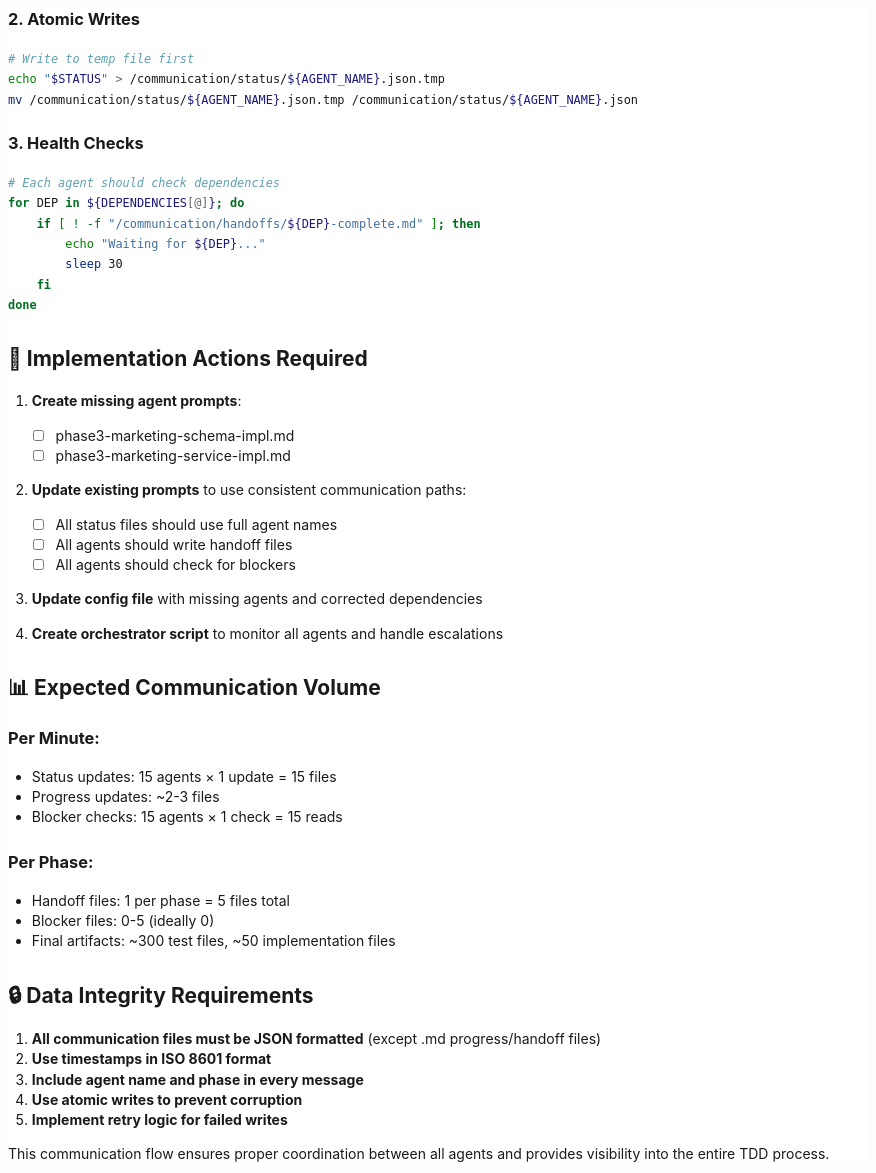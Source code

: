 ### 2. Atomic Writes
```bash
# Write to temp file first
echo "$STATUS" > /communication/status/${AGENT_NAME}.json.tmp
mv /communication/status/${AGENT_NAME}.json.tmp /communication/status/${AGENT_NAME}.json
```

### 3. Health Checks
```bash
# Each agent should check dependencies
for DEP in ${DEPENDENCIES[@]}; do
    if [ ! -f "/communication/handoffs/${DEP}-complete.md" ]; then
        echo "Waiting for ${DEP}..."
        sleep 30
    fi
done
```

## 🚀 Implementation Actions Required

1. **Create missing agent prompts**:
   - [ ] phase3-marketing-schema-impl.md
   - [ ] phase3-marketing-service-impl.md

2. **Update existing prompts** to use consistent communication paths:
   - [ ] All status files should use full agent names
   - [ ] All agents should write handoff files
   - [ ] All agents should check for blockers

3. **Update config file** with missing agents and corrected dependencies

4. **Create orchestrator script** to monitor all agents and handle escalations

## 📊 Expected Communication Volume

### Per Minute:
- Status updates: 15 agents × 1 update = 15 files
- Progress updates: ~2-3 files
- Blocker checks: 15 agents × 1 check = 15 reads

### Per Phase:
- Handoff files: 1 per phase = 5 files total
- Blocker files: 0-5 (ideally 0)
- Final artifacts: ~300 test files, ~50 implementation files

## 🔒 Data Integrity Requirements

1. **All communication files must be JSON formatted** (except .md progress/handoff files)
2. **Use timestamps in ISO 8601 format**
3. **Include agent name and phase in every message**
4. **Use atomic writes to prevent corruption**
5. **Implement retry logic for failed writes**

This communication flow ensures proper coordination between all agents and provides visibility into the entire TDD process.